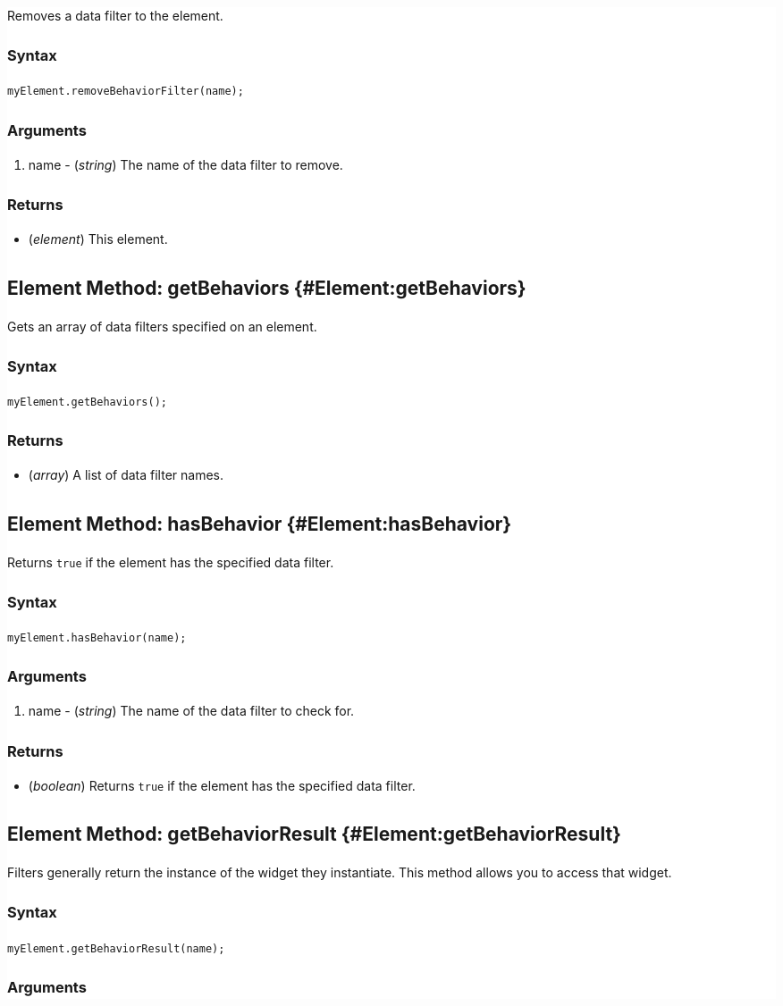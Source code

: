 Removes a data filter to the element.

### Syntax

	myElement.removeBehaviorFilter(name);

### Arguments

1. name - (*string*) The name of the data filter to remove.

### Returns

* (*element*) This element.


Element Method: getBehaviors {#Element:getBehaviors}
------------------------------------------------------

Gets an array of data filters specified on an element.

### Syntax

	myElement.getBehaviors();

### Returns

* (*array*) A list of data filter names.

Element Method: hasBehavior {#Element:hasBehavior}
------------------------------------------------------

Returns `true` if the element has the specified data filter.

### Syntax

	myElement.hasBehavior(name);

### Arguments

1. name - (*string*) The name of the data filter to check for.

### Returns

* (*boolean*) Returns `true` if the element has the specified data filter.

Element Method: getBehaviorResult {#Element:getBehaviorResult}
------------------------------------------------------

Filters generally return the instance of the widget they instantiate. This method allows you to access that widget.

### Syntax

	myElement.getBehaviorResult(name);

### Arguments

